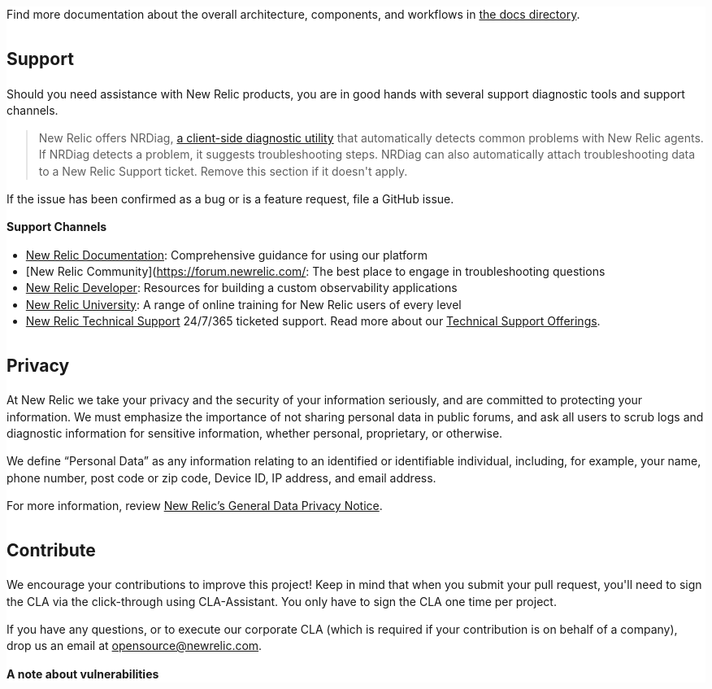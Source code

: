 Find more documentation about the overall architecture, components, and workflows in [the docs
directory](docs).

## Support

Should you need assistance with New Relic products, you are in good hands with several support diagnostic tools and support channels.

>New Relic offers NRDiag, [a client-side diagnostic utility](https://docs.newrelic.com/docs/using-new-relic/cross-product-functions/troubleshooting/new-relic-diagnostics) that automatically detects common problems with New Relic agents. If NRDiag detects a problem, it suggests troubleshooting steps. NRDiag can also automatically attach troubleshooting data to a New Relic Support ticket. Remove this section if it doesn't apply.

If the issue has been confirmed as a bug or is a feature request, file a GitHub issue.

**Support Channels**

* [New Relic Documentation](https://docs.newrelic.com): Comprehensive guidance for using our platform
* [New Relic Community](https://forum.newrelic.com/: The best place to engage in troubleshooting questions
* [New Relic Developer](https://developer.newrelic.com/): Resources for building a custom observability applications
* [New Relic University](https://learn.newrelic.com/): A range of online training for New Relic users of every level
* [New Relic Technical Support](https://support.newrelic.com/) 24/7/365 ticketed support. Read more about our [Technical Support Offerings](https://docs.newrelic.com/docs/licenses/license-information/general-usage-licenses/support-plan).

## Privacy

At New Relic we take your privacy and the security of your information seriously, and are committed to protecting your information. We must emphasize the importance of not sharing personal data in public forums, and ask all users to scrub logs and diagnostic information for sensitive information, whether personal, proprietary, or otherwise.

We define “Personal Data” as any information relating to an identified or identifiable individual, including, for example, your name, phone number, post code or zip code, Device ID, IP address, and email address.

For more information, review [New Relic’s General Data Privacy Notice](https://newrelic.com/termsandconditions/privacy).

## Contribute

We encourage your contributions to improve this project! Keep in mind that when you submit your pull request, you'll need to sign the CLA via the click-through using CLA-Assistant. You only have to sign the CLA one time per project.

If you have any questions, or to execute our corporate CLA (which is required if your contribution is on behalf of a company), drop us an email at opensource@newrelic.com.

**A note about vulnerabilities**
